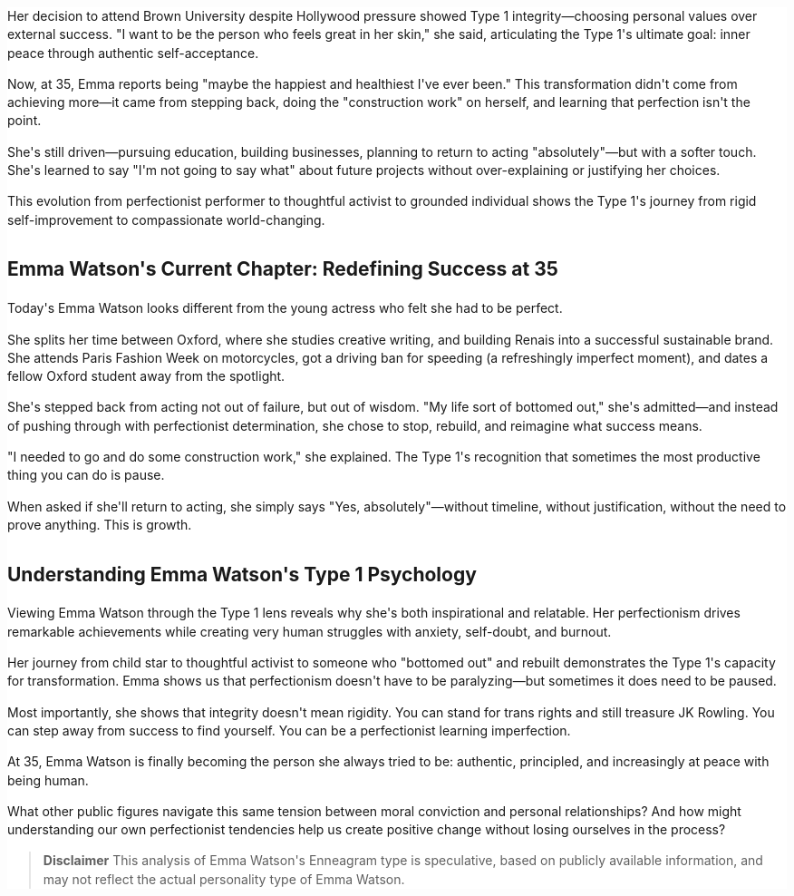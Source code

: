Her decision to attend Brown University despite Hollywood pressure showed Type 1 integrity—choosing personal values over external success. "I want to be the person who feels great in her skin," she said, articulating the Type 1's ultimate goal: inner peace through authentic self-acceptance.

Now, at 35, Emma reports being "maybe the happiest and healthiest I've ever been." This transformation didn't come from achieving more—it came from stepping back, doing the "construction work" on herself, and learning that perfection isn't the point.

She's still driven—pursuing education, building businesses, planning to return to acting "absolutely"—but with a softer touch. She's learned to say "I'm not going to say what" about future projects without over-explaining or justifying her choices.

This evolution from perfectionist performer to thoughtful activist to grounded individual shows the Type 1's journey from rigid self-improvement to compassionate world-changing.

## Emma Watson's Current Chapter: Redefining Success at 35

Today's Emma Watson looks different from the young actress who felt she had to be perfect.

She splits her time between Oxford, where she studies creative writing, and building Renais into a successful sustainable brand. She attends Paris Fashion Week on motorcycles, got a driving ban for speeding (a refreshingly imperfect moment), and dates a fellow Oxford student away from the spotlight.

She's stepped back from acting not out of failure, but out of wisdom. "My life sort of bottomed out," she's admitted—and instead of pushing through with perfectionist determination, she chose to stop, rebuild, and reimagine what success means.

"I needed to go and do some construction work," she explained. The Type 1's recognition that sometimes the most productive thing you can do is pause.

When asked if she'll return to acting, she simply says "Yes, absolutely"—without timeline, without justification, without the need to prove anything. This is growth.

## Understanding Emma Watson's Type 1 Psychology

Viewing Emma Watson through the Type 1 lens reveals why she's both inspirational and relatable. Her perfectionism drives remarkable achievements while creating very human struggles with anxiety, self-doubt, and burnout.

Her journey from child star to thoughtful activist to someone who "bottomed out" and rebuilt demonstrates the Type 1's capacity for transformation. Emma shows us that perfectionism doesn't have to be paralyzing—but sometimes it does need to be paused.

Most importantly, she shows that integrity doesn't mean rigidity. You can stand for trans rights and still treasure JK Rowling. You can step away from success to find yourself. You can be a perfectionist learning imperfection.

At 35, Emma Watson is finally becoming the person she always tried to be: authentic, principled, and increasingly at peace with being human.

What other public figures navigate this same tension between moral conviction and personal relationships? And how might understanding our own perfectionist tendencies help us create positive change without losing ourselves in the process?

> **Disclaimer** This analysis of Emma Watson's Enneagram type is speculative, based on publicly available information, and may not reflect the actual personality type of Emma Watson.
